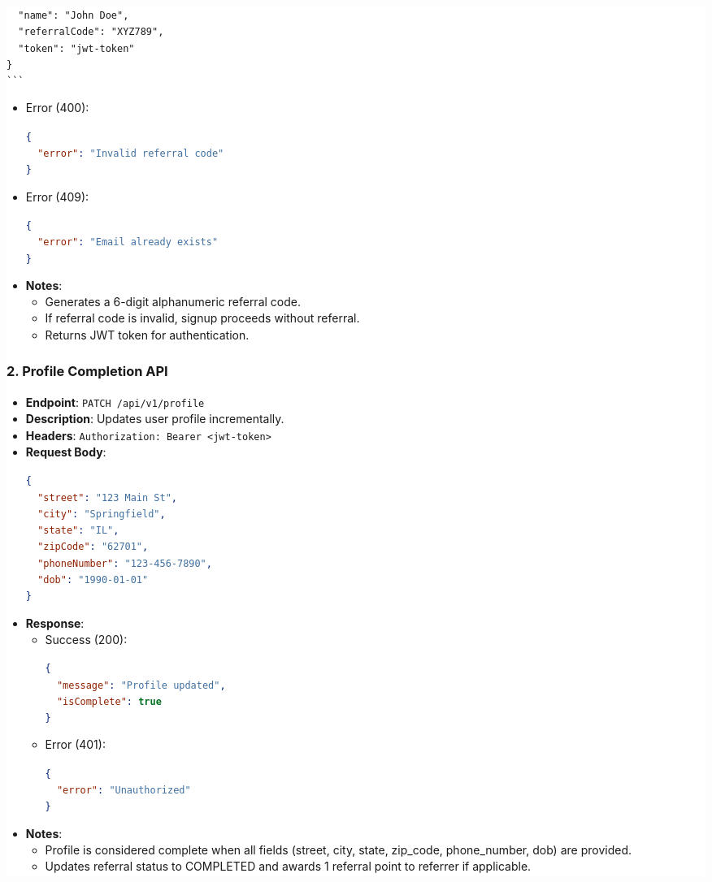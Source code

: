       "name": "John Doe",
      "referralCode": "XYZ789",
      "token": "jwt-token"
    }
    ```
  - Error (400):
    ```json
    {
      "error": "Invalid referral code"
    }
    ```
  - Error (409):
    ```json
    {
      "error": "Email already exists"
    }
    ```
- **Notes**:
  - Generates a 6-digit alphanumeric referral code.
  - If referral code is invalid, signup proceeds without referral.
  - Returns JWT token for authentication.

### 2. Profile Completion API
- **Endpoint**: `PATCH /api/v1/profile`
- **Description**: Updates user profile incrementally.
- **Headers**: `Authorization: Bearer <jwt-token>`
- **Request Body**:
  ```json
  {
    "street": "123 Main St",
    "city": "Springfield",
    "state": "IL",
    "zipCode": "62701",
    "phoneNumber": "123-456-7890",
    "dob": "1990-01-01"
  }
  ```
- **Response**:
  - Success (200):
    ```json
    {
      "message": "Profile updated",
      "isComplete": true
    }
    ```
  - Error (401):
    ```json
    {
      "error": "Unauthorized"
    }
    ```
- **Notes**:
  - Profile is considered complete when all fields (street, city, state, zip_code, phone_number, dob) are provided.
  - Updates referral status to COMPLETED and awards 1 referral point to referrer if applicable.
